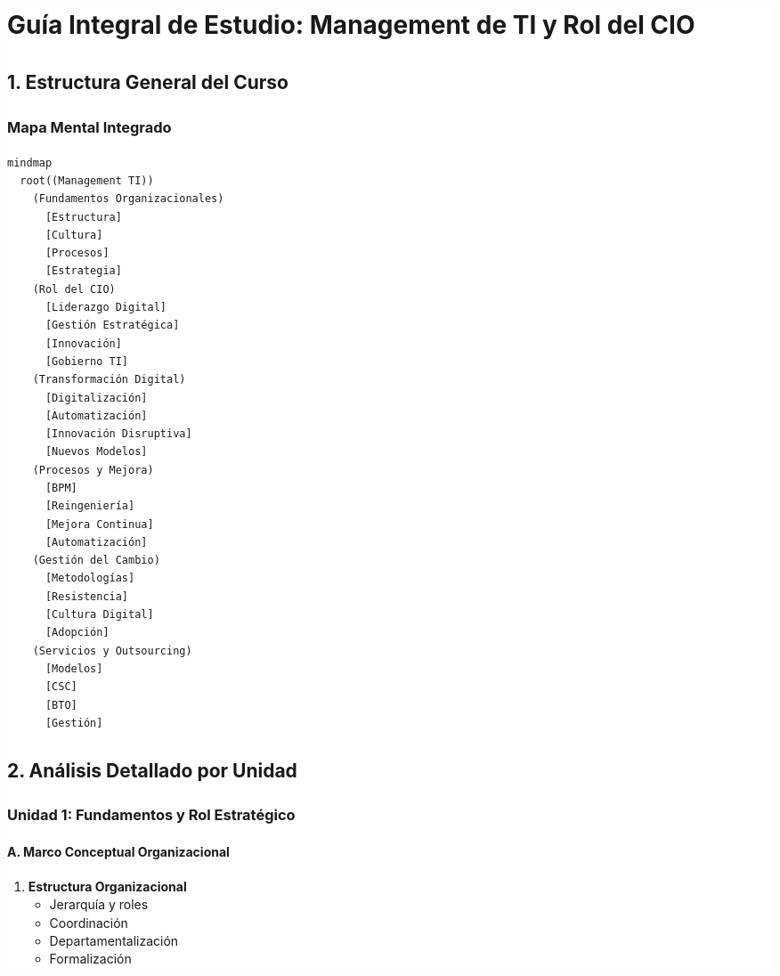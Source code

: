 # Guía Integral de Estudio: Management de TI y Rol del CIO

## 1. Estructura General del Curso

### Mapa Mental Integrado
```mermaid
mindmap
  root((Management TI))
    (Fundamentos Organizacionales)
      [Estructura]
      [Cultura]
      [Procesos]
      [Estrategia]
    (Rol del CIO)
      [Liderazgo Digital]
      [Gestión Estratégica]
      [Innovación]
      [Gobierno TI]
    (Transformación Digital)
      [Digitalización]
      [Automatización]
      [Innovación Disruptiva]
      [Nuevos Modelos]
    (Procesos y Mejora)
      [BPM]
      [Reingeniería]
      [Mejora Continua]
      [Automatización]
    (Gestión del Cambio)
      [Metodologías]
      [Resistencia]
      [Cultura Digital]
      [Adopción]
    (Servicios y Outsourcing)
      [Modelos]
      [CSC]
      [BTO]
      [Gestión]
```

## 2. Análisis Detallado por Unidad

### Unidad 1: Fundamentos y Rol Estratégico

#### A. Marco Conceptual Organizacional
1. **Estructura Organizacional**
   - Jerarquía y roles
   - Coordinación
   - Departamentalización
   - Formalización
